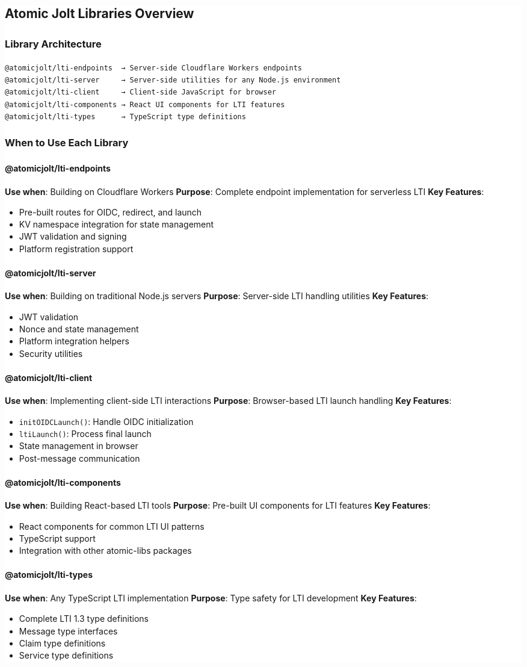 ## Atomic Jolt Libraries Overview

### Library Architecture

```
@atomicjolt/lti-endpoints  → Server-side Cloudflare Workers endpoints
@atomicjolt/lti-server     → Server-side utilities for any Node.js environment
@atomicjolt/lti-client     → Client-side JavaScript for browser
@atomicjolt/lti-components → React UI components for LTI features
@atomicjolt/lti-types      → TypeScript type definitions
```

### When to Use Each Library

#### @atomicjolt/lti-endpoints
**Use when**: Building on Cloudflare Workers
**Purpose**: Complete endpoint implementation for serverless LTI
**Key Features**:
- Pre-built routes for OIDC, redirect, and launch
- KV namespace integration for state management
- JWT validation and signing
- Platform registration support

#### @atomicjolt/lti-server
**Use when**: Building on traditional Node.js servers
**Purpose**: Server-side LTI handling utilities
**Key Features**:
- JWT validation
- Nonce and state management
- Platform integration helpers
- Security utilities

#### @atomicjolt/lti-client
**Use when**: Implementing client-side LTI interactions
**Purpose**: Browser-based LTI launch handling
**Key Features**:
- `initOIDCLaunch()`: Handle OIDC initialization
- `ltiLaunch()`: Process final launch
- State management in browser
- Post-message communication

#### @atomicjolt/lti-components
**Use when**: Building React-based LTI tools
**Purpose**: Pre-built UI components for LTI features
**Key Features**:
- React components for common LTI UI patterns
- TypeScript support
- Integration with other atomic-libs packages

#### @atomicjolt/lti-types
**Use when**: Any TypeScript LTI implementation
**Purpose**: Type safety for LTI development
**Key Features**:
- Complete LTI 1.3 type definitions
- Message type interfaces
- Claim type definitions
- Service type definitions
